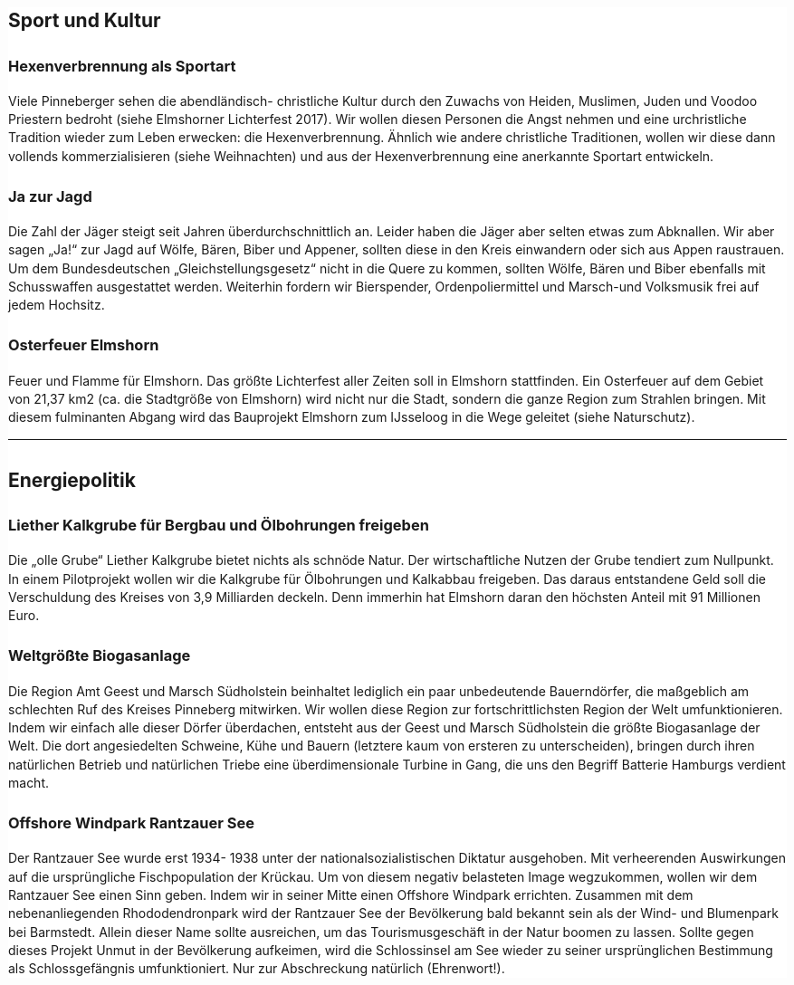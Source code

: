 ## Sport und Kultur
### Hexenverbrennung als Sportart
Viele Pinneberger sehen die abendländisch- christliche Kultur durch den Zuwachs von Heiden, Muslimen, Juden und Voodoo Priestern bedroht (siehe Elmshorner Lichterfest 2017). Wir wollen diesen Personen die Angst nehmen und eine urchristliche Tradition wieder zum Leben erwecken: die Hexenverbrennung. Ähnlich wie andere christliche Traditionen, wollen wir diese dann vollends kommerzialisieren (siehe Weihnachten) und aus der Hexenverbrennung eine anerkannte Sportart entwickeln.

### Ja zur Jagd
Die Zahl der Jäger steigt seit Jahren überdurchschnittlich an. Leider haben die Jäger aber selten etwas zum Abknallen. Wir aber sagen „Ja!“ zur Jagd auf Wölfe, Bären, Biber und Appener, sollten diese in den Kreis einwandern oder sich aus Appen raustrauen. Um dem Bundesdeutschen „Gleichstellungsgesetz“ nicht in die Quere zu kommen, sollten Wölfe, Bären und Biber ebenfalls mit Schusswaffen ausgestattet werden. Weiterhin fordern wir Bierspender, Ordenpoliermittel und Marsch-und Volksmusik frei auf jedem Hochsitz.

### Osterfeuer Elmshorn
Feuer und Flamme für Elmshorn. Das größte Lichterfest aller Zeiten soll in Elmshorn stattfinden. Ein Osterfeuer auf dem Gebiet von 21,37 km2 (ca. die Stadtgröße von Elmshorn) wird nicht nur die Stadt, sondern die ganze Region zum Strahlen bringen. Mit diesem fulminanten Abgang wird das Bauprojekt Elmshorn zum IJsseloog in die Wege geleitet (siehe Naturschutz).

<hr>

## Energiepolitik
### Liether Kalkgrube für Bergbau und Ölbohrungen freigeben
Die „olle Grube“ Liether Kalkgrube bietet nichts als schnöde Natur. Der wirtschaftliche Nutzen der Grube tendiert zum Nullpunkt. In einem Pilotprojekt wollen wir die Kalkgrube für Ölbohrungen und Kalkabbau freigeben. Das daraus entstandene Geld soll die Verschuldung des Kreises von 3,9 Milliarden deckeln. Denn immerhin hat Elmshorn daran den höchsten Anteil mit 91 Millionen Euro.

### Weltgrößte Biogasanlage
Die Region Amt Geest und Marsch Südholstein beinhaltet lediglich ein paar unbedeutende Bauerndörfer, die maßgeblich am schlechten Ruf des Kreises Pinneberg mitwirken. Wir wollen diese Region zur fortschrittlichsten Region der Welt umfunktionieren. Indem wir einfach alle dieser Dörfer überdachen, entsteht aus der Geest und Marsch Südholstein die größte Biogasanlage der Welt. Die dort angesiedelten Schweine, Kühe und Bauern (letztere kaum von ersteren zu unterscheiden), bringen durch ihren natürlichen Betrieb und natürlichen Triebe eine überdimensionale Turbine in Gang, die uns den Begriff Batterie Hamburgs verdient macht.

### Offshore Windpark Rantzauer See
Der Rantzauer See wurde erst 1934- 1938 unter der nationalsozialistischen Diktatur ausgehoben. Mit verheerenden Auswirkungen auf die ursprüngliche Fischpopulation der Krückau. Um von diesem negativ belasteten Image wegzukommen, wollen wir dem Rantzauer See einen Sinn geben. Indem wir in seiner Mitte einen Offshore Windpark errichten. Zusammen mit dem nebenanliegenden Rhododendronpark wird der Rantzauer See der Bevölkerung bald bekannt sein als der Wind- und Blumenpark bei Barmstedt. Allein dieser Name sollte ausreichen, um das Tourismusgeschäft in der Natur boomen zu lassen. Sollte gegen dieses Projekt Unmut in der Bevölkerung aufkeimen, wird die Schlossinsel am See wieder zu seiner ursprünglichen Bestimmung als Schlossgefängnis umfunktioniert. Nur zur Abschreckung natürlich (Ehrenwort!).
